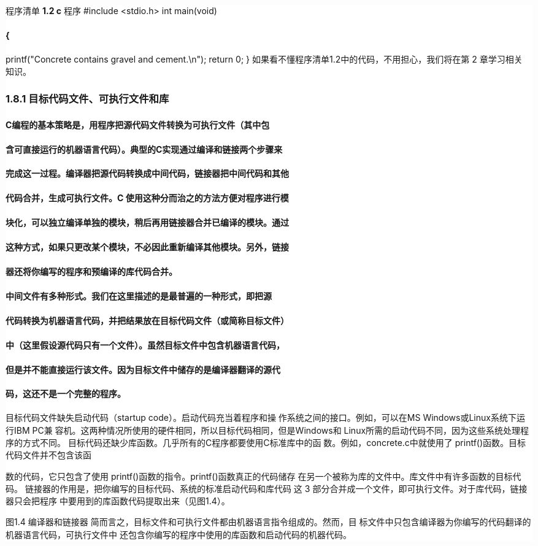 程序清单 **1.2 c** 程序
#include <stdio.h>
int main(void)


#### {

printf("Concrete contains gravel and cement.\n");
return 0;
}
如果看不懂程序清单1.2中的代码，不用担心，我们将在第 2 章学习相关
知识。

### 1.8.1 目标代码文件、可执行文件和库

#### C编程的基本策略是，用程序把源代码文件转换为可执行文件（其中包

#### 含可直接运行的机器语言代码）。典型的C实现通过编译和链接两个步骤来

#### 完成这一过程。编译器把源代码转换成中间代码，链接器把中间代码和其他

#### 代码合并，生成可执行文件。C 使用这种分而治之的方法方便对程序进行模

#### 块化，可以独立编译单独的模块，稍后再用链接器合并已编译的模块。通过

#### 这种方式，如果只更改某个模块，不必因此重新编译其他模块。另外，链接

#### 器还将你编写的程序和预编译的库代码合并。

#### 中间文件有多种形式。我们在这里描述的是最普遍的一种形式，即把源

#### 代码转换为机器语言代码，并把结果放在目标代码文件（或简称目标文件）

#### 中（这里假设源代码只有一个文件）。虽然目标文件中包含机器语言代码，

#### 但是并不能直接运行该文件。因为目标文件中储存的是编译器翻译的源代

#### 码，这还不是一个完整的程序。

目标代码文件缺失启动代码（startup code）。启动代码充当着程序和操
作系统之间的接口。例如，可以在MS Windows或Linux系统下运行IBM PC兼
容机。这两种情况所使用的硬件相同，所以目标代码相同，但是Windows和
Linux所需的启动代码不同，因为这些系统处理程序的方式不同。
目标代码还缺少库函数。几乎所有的C程序都要使用C标准库中的函
数。例如，concrete.c中就使用了 printf()函数。目标代码文件并不包含该函


数的代码，它只包含了使用 printf()函数的指令。printf()函数真正的代码储存
在另一个被称为库的文件中。库文件中有许多函数的目标代码。
链接器的作用是，把你编写的目标代码、系统的标准启动代码和库代码
这 3 部分合并成一个文件，即可执行文件。对于库代码，链接器只会把程序
中要用到的库函数代码提取出来（见图1.4）。

图1.4 编译器和链接器
简而言之，目标文件和可执行文件都由机器语言指令组成的。然而，目
标文件中只包含编译器为你编写的代码翻译的机器语言代码，可执行文件中
还包含你编写的程序中使用的库函数和启动代码的机器代码。

